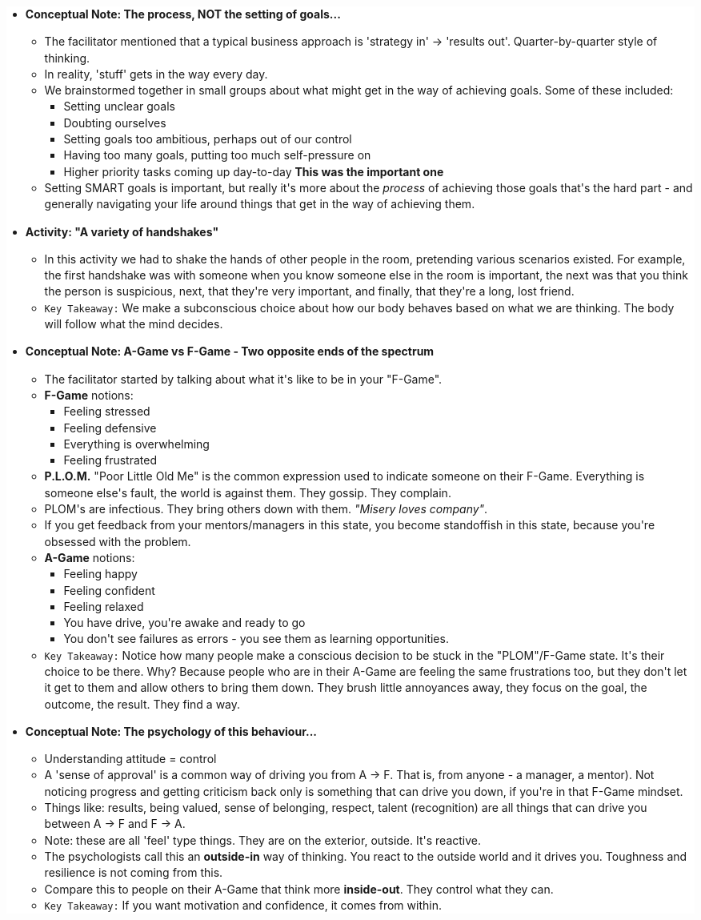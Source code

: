 - __Conceptual Note: The process, NOT the setting of goals...__
  - The facilitator mentioned that a typical business approach is 'strategy in' -> 'results out'. Quarter-by-quarter style of thinking.
  - In reality, 'stuff' gets in the way every day.
  - We brainstormed together in small groups about what might get in the way of achieving goals. Some of these included:
    - Setting unclear goals
    - Doubting ourselves
    - Setting goals too ambitious, perhaps out of our control
    - Having too many goals, putting too much self-pressure on
    - Higher priority tasks coming up day-to-day __This was the important one__
  - Setting SMART goals is important, but really it's more about the _process_ of achieving those goals that's the hard part - and generally navigating your life around things that get in the way of achieving them.

- __Activity: "A variety of handshakes"__
  - In this activity we had to shake the hands of other people in the room, pretending various scenarios existed. For example, the first handshake was with someone when you know someone else in the room is important, the next was that you think the person is suspicious, next, that they're very important, and finally, that they're a long, lost friend.
  - `Key Takeaway:` We make a subconscious choice about how our body behaves based on what we are thinking. The body will follow what the mind decides.

- __Conceptual Note: A-Game vs F-Game - Two opposite ends of the spectrum__
  - The facilitator started by talking about what it's like to be in your "F-Game".
  - __F-Game__ notions:
    - Feeling stressed
    - Feeling defensive
    - Everything is overwhelming
    - Feeling frustrated
  - __P.L.O.M.__ "Poor Little Old Me" is the common expression used to indicate someone on their F-Game. Everything is someone else's fault, the world is against them. They gossip. They complain.
  - PLOM's are infectious. They bring others down with them. _"Misery loves company"_.
  - If you get feedback from your mentors/managers in this state, you become standoffish in this state, because you're obsessed with the problem.
  - __A-Game__ notions:
    - Feeling happy
    - Feeling confident
    - Feeling relaxed
    - You have drive, you're awake and ready to go
    - You don't see failures as errors - you see them as learning opportunities.
  - `Key Takeaway:` Notice how many people make a conscious decision to be stuck in the "PLOM"/F-Game state. It's their choice to be there. Why? Because people who are in their A-Game are feeling the same frustrations too, but they don't let it get to them and allow others to bring them down. They brush little annoyances away, they focus on the goal, the outcome, the result. They find a way.

- __Conceptual Note: The psychology of this behaviour...__
  - Understanding attitude = control
  - A 'sense of approval' is a common way of driving you from A -> F. That is, from anyone - a manager, a mentor). Not noticing progress and getting criticism back only is something that can drive you down, if you're in that F-Game mindset.
  - Things like: results, being valued, sense of belonging, respect, talent (recognition) are all things that can drive you between A -> F and F -> A.
  - Note: these are all 'feel' type things. They are on the exterior, outside. It's reactive.
  - The psychologists call this an __outside-in__ way of thinking. You react to the outside world and it drives you. Toughness and resilience is not coming from this.
  - Compare this to people on their A-Game that think more __inside-out__. They control what they can.
  - `Key Takeaway:` If you want motivation and confidence, it comes from within.
